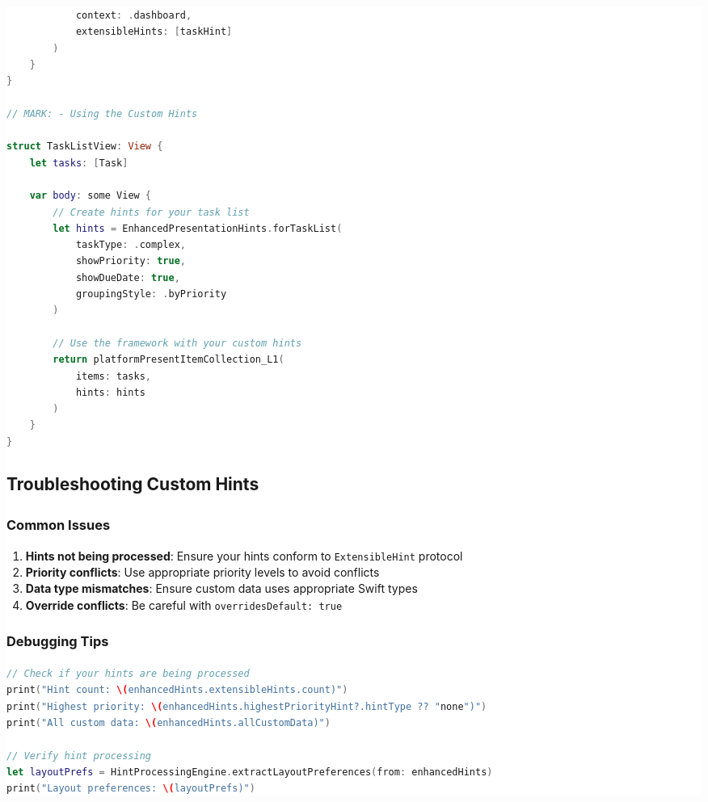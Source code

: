 ```swift
            context: .dashboard,
            extensibleHints: [taskHint]
        )
    }
}

// MARK: - Using the Custom Hints

struct TaskListView: View {
    let tasks: [Task]
    
    var body: some View {
        // Create hints for your task list
        let hints = EnhancedPresentationHints.forTaskList(
            taskType: .complex,
            showPriority: true,
            showDueDate: true,
            groupingStyle: .byPriority
        )
        
        // Use the framework with your custom hints
        return platformPresentItemCollection_L1(
            items: tasks,
            hints: hints
        )
    }
}
```

## Troubleshooting Custom Hints

### **Common Issues**

1. **Hints not being processed**: Ensure your hints conform to `ExtensibleHint` protocol
2. **Priority conflicts**: Use appropriate priority levels to avoid conflicts
3. **Data type mismatches**: Ensure custom data uses appropriate Swift types
4. **Override conflicts**: Be careful with `overridesDefault: true`

### **Debugging Tips**

```swift
// Check if your hints are being processed
print("Hint count: \(enhancedHints.extensibleHints.count)")
print("Highest priority: \(enhancedHints.highestPriorityHint?.hintType ?? "none")")
print("All custom data: \(enhancedHints.allCustomData)")

// Verify hint processing
let layoutPrefs = HintProcessingEngine.extractLayoutPreferences(from: enhancedHints)
print("Layout preferences: \(layoutPrefs)")
```
